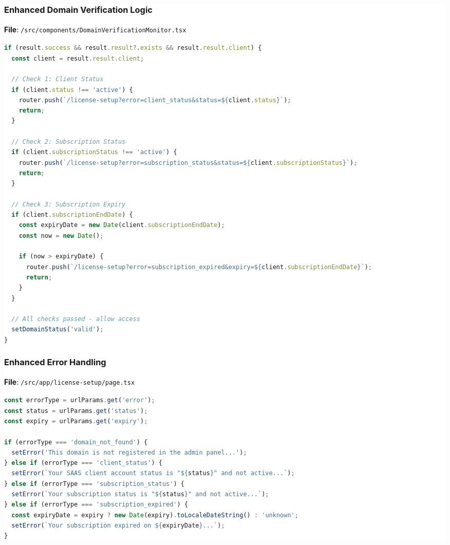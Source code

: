 ### Enhanced Domain Verification Logic
**File**: `/src/components/DomainVerificationMonitor.tsx`

```typescript
if (result.success && result.result?.exists && result.result.client) {
  const client = result.result.client;
  
  // Check 1: Client Status
  if (client.status !== 'active') {
    router.push(`/license-setup?error=client_status&status=${client.status}`);
    return;
  }
  
  // Check 2: Subscription Status  
  if (client.subscriptionStatus !== 'active') {
    router.push(`/license-setup?error=subscription_status&status=${client.subscriptionStatus}`);
    return;
  }
  
  // Check 3: Subscription Expiry
  if (client.subscriptionEndDate) {
    const expiryDate = new Date(client.subscriptionEndDate);
    const now = new Date();
    
    if (now > expiryDate) {
      router.push(`/license-setup?error=subscription_expired&expiry=${client.subscriptionEndDate}`);
      return;
    }
  }
  
  // All checks passed - allow access
  setDomainStatus('valid');
}
```

### Enhanced Error Handling
**File**: `/src/app/license-setup/page.tsx`

```typescript
const errorType = urlParams.get('error');
const status = urlParams.get('status');
const expiry = urlParams.get('expiry');

if (errorType === 'domain_not_found') {
  setError('This domain is not registered in the admin panel...');
} else if (errorType === 'client_status') {
  setError(`Your SAAS client account status is "${status}" and not active...`);
} else if (errorType === 'subscription_status') {
  setError(`Your subscription status is "${status}" and not active...`);
} else if (errorType === 'subscription_expired') {
  const expiryDate = expiry ? new Date(expiry).toLocaleDateString() : 'unknown';
  setError(`Your subscription expired on ${expiryDate}...`);
}
```
